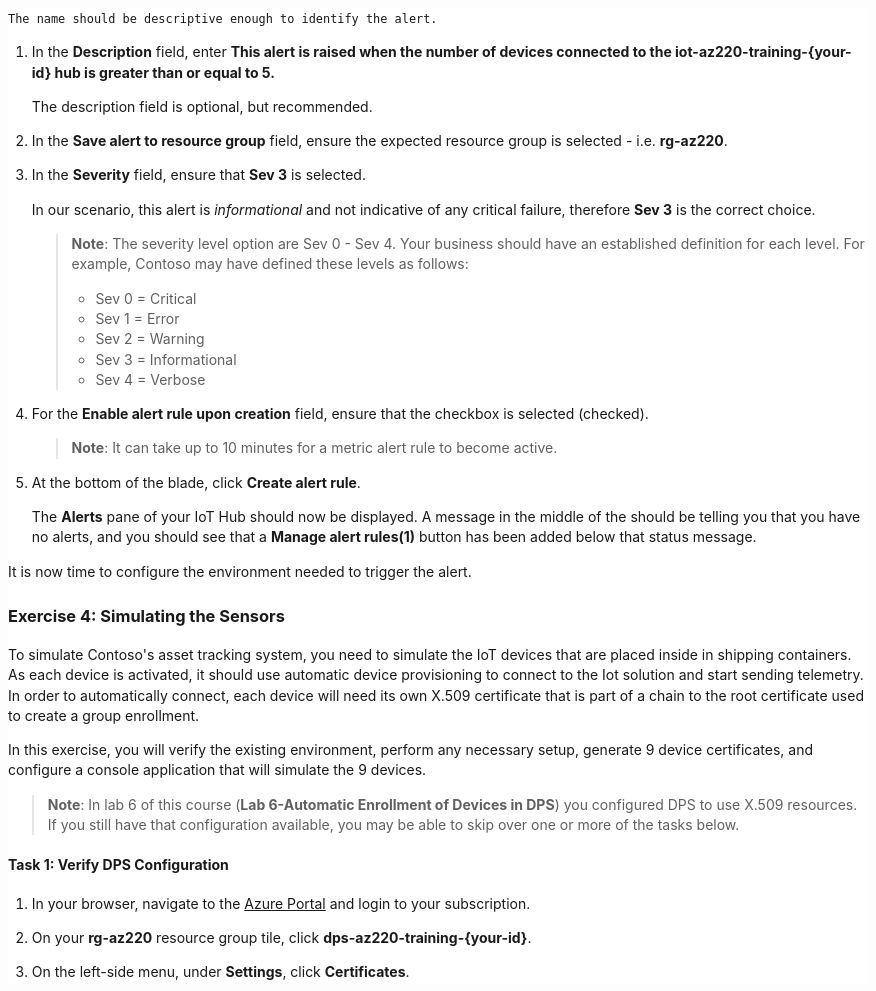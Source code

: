     The name should be descriptive enough to identify the alert.

1. In the **Description** field, enter **This alert is raised when the number of devices connected to the iot-az220-training-{your-id} hub is greater than or equal to 5.**

    The description field is optional, but recommended.

1. In the **Save alert to resource group** field, ensure the expected resource group is selected - i.e. **rg-az220**.

1. In the **Severity** field, ensure that **Sev 3** is selected.

    In our scenario, this alert is *informational* and not indicative of any critical failure, therefore **Sev 3** is the correct choice.

    > **Note**:  The severity level option are Sev 0 - Sev 4. Your business should have an established definition for each level. For example, Contoso may have defined these levels as follows:
    >* Sev 0 = Critical
    >* Sev 1 = Error
    >* Sev 2 = Warning
    >* Sev 3 = Informational
    >* Sev 4 = Verbose

1. For the **Enable alert rule upon creation** field, ensure that the checkbox is selected (checked).

    > **Note**:  It can take up to 10 minutes for a metric alert rule to become active.

1. At the bottom of the blade, click **Create alert rule**.

    The **Alerts** pane of your IoT Hub should now be displayed. A message in the middle of the should be telling you that you have no alerts, and you should see that a **Manage alert rules(1)** button has been added below that status message.

It is now time to configure the environment needed to trigger the alert.

### Exercise 4: Simulating the Sensors

To simulate Contoso's asset tracking system, you need to simulate the IoT devices that are placed inside in shipping containers. As each device is activated, it should use automatic device provisioning to connect to the Iot solution and start sending telemetry. In order to automatically connect, each device will need its own X.509 certificate that is part of a chain to the root certificate used to create a group enrollment.

In this exercise, you will verify the existing environment, perform any necessary setup, generate 9 device certificates, and configure a console application that will simulate the 9 devices.

> **Note**: In lab 6 of this course (**Lab 6-Automatic Enrollment of Devices in DPS**) you configured DPS to use X.509 resources. If you still have that configuration available, you may be able to skip over one or more of the tasks below.

#### Task 1: Verify DPS Configuration

1. In your browser, navigate to the [Azure Portal](https://portal.azure.com/) and login to your subscription.

1. On your **rg-az220** resource group tile, click **dps-az220-training-{your-id}**.

1. On the left-side menu, under **Settings**, click **Certificates**.
